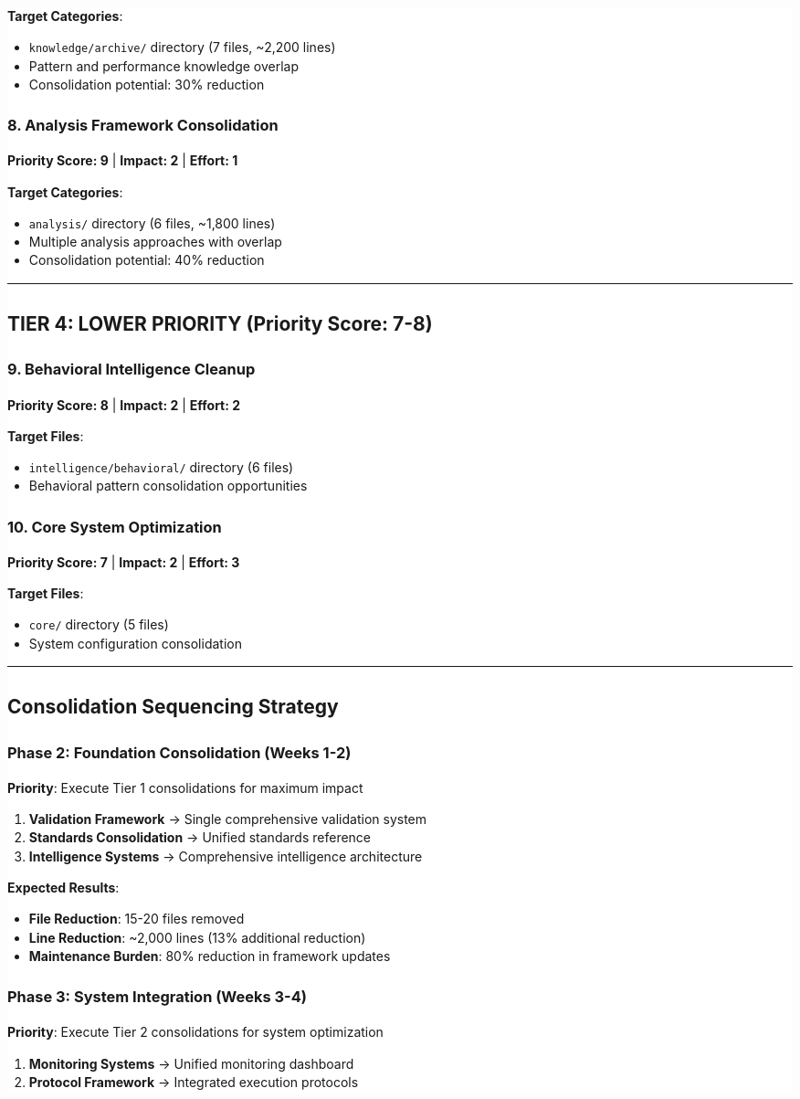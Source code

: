**Target Categories**:
- `knowledge/archive/` directory (7 files, ~2,200 lines)
- Pattern and performance knowledge overlap
- Consolidation potential: 30% reduction

### 8. Analysis Framework Consolidation
**Priority Score: 9** | **Impact: 2** | **Effort: 1**

**Target Categories**:
- `analysis/` directory (6 files, ~1,800 lines)
- Multiple analysis approaches with overlap
- Consolidation potential: 40% reduction

---

## TIER 4: LOWER PRIORITY (Priority Score: 7-8)

### 9. Behavioral Intelligence Cleanup
**Priority Score: 8** | **Impact: 2** | **Effort: 2**

**Target Files**:
- `intelligence/behavioral/` directory (6 files)
- Behavioral pattern consolidation opportunities

### 10. Core System Optimization
**Priority Score: 7** | **Impact: 2** | **Effort: 3**

**Target Files**:
- `core/` directory (5 files)
- System configuration consolidation

---

## Consolidation Sequencing Strategy

### Phase 2: Foundation Consolidation (Weeks 1-2)
**Priority**: Execute Tier 1 consolidations for maximum impact
1. **Validation Framework** → Single comprehensive validation system
2. **Standards Consolidation** → Unified standards reference
3. **Intelligence Systems** → Comprehensive intelligence architecture  

**Expected Results**:
- **File Reduction**: 15-20 files removed
- **Line Reduction**: ~2,000 lines (13% additional reduction)
- **Maintenance Burden**: 80% reduction in framework updates

### Phase 3: System Integration (Weeks 3-4)
**Priority**: Execute Tier 2 consolidations for system optimization
1. **Monitoring Systems** → Unified monitoring dashboard
2. **Protocol Framework** → Integrated execution protocols
